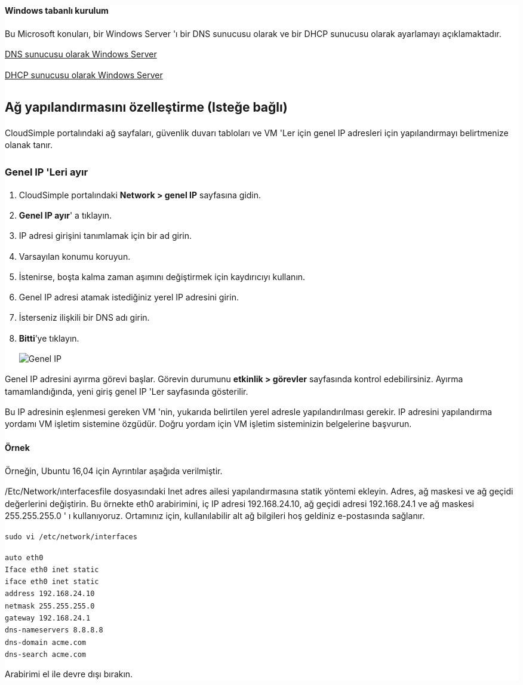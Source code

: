 #### <a name="windows-based-setup"></a>Windows tabanlı kurulum

Bu Microsoft konuları, bir Windows Server 'ı bir DNS sunucusu olarak ve bir DHCP sunucusu olarak ayarlamayı açıklamaktadır.

[DNS sunucusu olarak Windows Server](/windows-server/networking/dns/dns-top)

[DHCP sunucusu olarak Windows Server](/windows-server/networking/technologies/dhcp/dhcp-top)

## <a name="customize-networking-configuration-optional"></a>Ağ yapılandırmasını özelleştirme (Isteğe bağlı)

CloudSimple portalındaki ağ sayfaları, güvenlik duvarı tabloları ve VM 'Ler için genel IP adresleri için yapılandırmayı belirtmenize olanak tanır.

### <a name="allocate-public-ips"></a>Genel IP 'Leri ayır

1. CloudSimple portalındaki **Network > genel IP** sayfasına gidin.
2. **Genel IP ayır**' a tıklayın.
3. IP adresi girişini tanımlamak için bir ad girin.
4. Varsayılan konumu koruyun.
5. İstenirse, boşta kalma zaman aşımını değiştirmek için kaydırıcıyı kullanın.
6. Genel IP adresi atamak istediğiniz yerel IP adresini girin.
7. İsterseniz ilişkili bir DNS adı girin.
8. **Bitti**’ye tıklayın.

    ![Genel IP](media/quick-create-pc-public-ip.png)

Genel IP adresini ayırma görevi başlar. Görevin durumunu **etkinlik > görevler** sayfasında kontrol edebilirsiniz. Ayırma tamamlandığında, yeni giriş genel IP 'Ler sayfasında gösterilir.

Bu IP adresinin eşlenmesi gereken VM 'nin, yukarıda belirtilen yerel adresle yapılandırılması gerekir. IP adresini yapılandırma yordamı VM işletim sistemine özgüdür. Doğru yordam için VM işletim sisteminizin belgelerine başvurun.

#### <a name="example"></a>Örnek

Örneğin, Ubuntu 16,04 için Ayrıntılar aşağıda verilmiştir.

/Etc/Network/ınterfacesfile dosyasındaki Inet adres ailesi yapılandırmasına statik yöntemi ekleyin. Adres, ağ maskesi ve ağ geçidi değerlerini değiştirin. Bu örnekte eth0 arabirimini, iç IP adresi 192.168.24.10, ağ geçidi adresi 192.168.24.1 ve ağ maskesi 255.255.255.0 ' ı kullanıyoruz. Ortamınız için, kullanılabilir alt ağ bilgileri hoş geldiniz e-postasında sağlanır.

```
sudo vi /etc/network/interfaces
```

```
auto eth0
Iface eth0 inet static
iface eth0 inet static
address 192.168.24.10
netmask 255.255.255.0
gateway 192.168.24.1
dns-nameservers 8.8.8.8
dns-domain acme.com
dns-search acme.com
```
Arabirimi el ile devre dışı bırakın.
